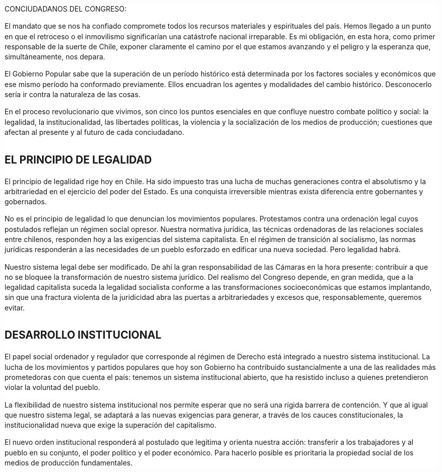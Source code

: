 CONCIUDADANOS DEL CONGRESO:

El mandato que se nos ha confiado compromete todos los recursos materiales y espirituales del país. Hemos llegado a un punto en que el retroceso o el inmovilismo significarían una catástrofe nacional irreparable. Es mi obligación, en esta hora, como primer responsable de la suerte de Chile, exponer claramente el camino por el que estamos avanzando y el peligro y la esperanza que, simultáneamente, nos depara.

El Gobierno Popular sabe que la superación de un período histórico está determinada por los factores sociales y económicos que ese mismo período ha conformado previamente. Ellos encuadran los agentes y modalidades del cambio histórico. Desconocerlo sería ir contra la naturaleza de las cosas.

En el proceso revolucionario que vivimos, son cinco los puntos esenciales en que confluye nuestro combate político y social: la legalidad, la institucionalidad, las libertades políticas, la violencia y la socialización de los medios de producción; cuestiones que afectan al presente y al futuro de cada conciudadano.



## EL PRINCIPIO DE LEGALIDAD

El principio de legalidad rige hoy en Chile. Ha sido impuesto tras una lucha de muchas generaciones contra el absolutismo y la arbitrariedad en el ejercicio del poder del Estado. Es una conquista irreversible mientras exista diferencia entre gobernantes y gobernados.

No es el principio de legalidad lo que denuncian los movimientos populares. Protestamos contra una ordenación legal cuyos postulados reflejan un régimen social opresor. Nuestra normativa jurídica, las técnicas ordenadoras de las relaciones sociales entre chilenos, responden hoy a las exigencias del sistema capitalista. En el régimen de transición al socialismo, las normas jurídicas responderán a las necesidades de un pueblo esforzado en edificar una nueva sociedad. Pero legalidad habrá.

Nuestro sistema legal debe ser modificado. De ahí la gran responsabilidad de las Cámaras en la hora presente: contribuir a que no se bloquee la transformación de nuestro sistema jurídico. Del realismo del Congreso depende, en gran medida, que a la legalidad capitalista suceda la legalidad socialista conforme a las transformaciones socioeconómicas que estamos implantando, sin que una fractura violenta de la juridicidad abra las puertas a arbitrariedades y excesos que, responsablemente, queremos evitar.



## DESARROLLO INSTITUCIONAL

El papel social ordenador y regulador que corresponde al régimen de Derecho está integrado a nuestro sistema institucional. La lucha de los movimientos y partidos populares que hoy son Gobierno ha contribuido sustancialmente a una de las realidades más prometedoras con que cuenta el país: tenemos un sistema institucional abierto, que ha resistido incluso a quienes pretendieron violar la voluntad del pueblo.

La flexibilidad de nuestro sistema institucional nos permite esperar que no será una rígida barrera de contención. Y que al igual que nuestro sistema legal, se adaptará a las nuevas exigencias para generar, a través de los cauces constitucionales, la institucionalidad nueva que exige la superación del capitalismo.

El nuevo orden institucional responderá al postulado que legitima y orienta nuestra acción: transferir a los trabajadores y al pueblo en su conjunto, el poder político y el poder económico. Para hacerlo posible es prioritaria la propiedad social de los medios de producción fundamentales.
